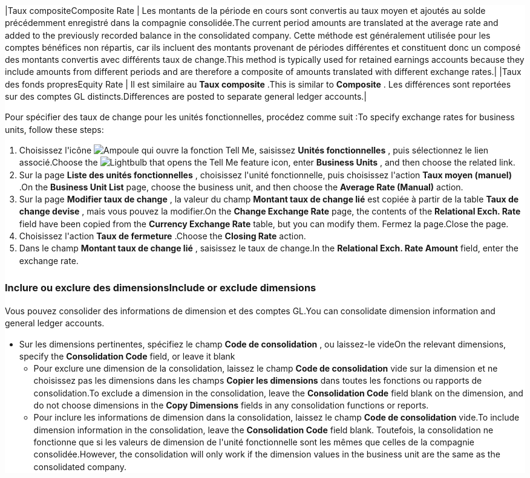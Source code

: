 |<span data-ttu-id="8e6f1-183">Taux composite</span><span class="sxs-lookup"><span data-stu-id="8e6f1-183">Composite Rate</span></span> | <span data-ttu-id="8e6f1-184">Les montants de la période en cours sont convertis au taux moyen et ajoutés au solde précédemment enregistré dans la compagnie consolidée.</span><span class="sxs-lookup"><span data-stu-id="8e6f1-184">The current period amounts are translated at the average rate and added to the previously recorded balance in the consolidated company.</span></span> <span data-ttu-id="8e6f1-185">Cette méthode est généralement utilisée pour les comptes bénéfices non répartis, car ils incluent des montants provenant de périodes différentes et constituent donc un composé des montants convertis avec différents taux de change.</span><span class="sxs-lookup"><span data-stu-id="8e6f1-185">This method is typically used for retained earnings accounts because they include amounts from different periods and are therefore a composite of amounts translated with different exchange rates.</span></span>|
|<span data-ttu-id="8e6f1-186">Taux des fonds propres</span><span class="sxs-lookup"><span data-stu-id="8e6f1-186">Equity Rate</span></span> | <span data-ttu-id="8e6f1-187">Il est similaire au **Taux composite** .</span><span class="sxs-lookup"><span data-stu-id="8e6f1-187">This is similar to **Composite** .</span></span> <span data-ttu-id="8e6f1-188">Les différences sont reportées sur des comptes GL distincts.</span><span class="sxs-lookup"><span data-stu-id="8e6f1-188">Differences are posted to separate general ledger accounts.</span></span>|

<span data-ttu-id="8e6f1-189">Pour spécifier des taux de change pour les unités fonctionnelles, procédez comme suit :</span><span class="sxs-lookup"><span data-stu-id="8e6f1-189">To specify exchange rates for business units, follow these steps:</span></span>

1. <span data-ttu-id="8e6f1-190">Choisissez l'icône ![Ampoule qui ouvre la fonction Tell Me](media/ui-search/search_small.png "Dites-moi ce que vous voulez faire"), saisissez **Unités fonctionnelles** , puis sélectionnez le lien associé.</span><span class="sxs-lookup"><span data-stu-id="8e6f1-190">Choose the ![Lightbulb that opens the Tell Me feature](media/ui-search/search_small.png "Tell me what you want to do") icon, enter **Business Units** , and then choose the related link.</span></span>  
2. <span data-ttu-id="8e6f1-191">Sur la page **Liste des unités fonctionnelles** , choisissez l'unité fonctionnelle, puis choisissez l'action **Taux moyen (manuel)** .</span><span class="sxs-lookup"><span data-stu-id="8e6f1-191">On the **Business Unit List** page, choose the business unit, and then choose the **Average Rate (Manual)** action.</span></span>  
3. <span data-ttu-id="8e6f1-192">Sur la page **Modifier taux de change** , la valeur du champ **Montant taux de change lié** est copiée à partir de la table **Taux de change devise** , mais vous pouvez la modifier.</span><span class="sxs-lookup"><span data-stu-id="8e6f1-192">On the **Change Exchange Rate** page, the contents of the **Relational Exch. Rate** field have been copied from the **Currency Exchange Rate** table, but you can modify them.</span></span> <span data-ttu-id="8e6f1-193">Fermez la page.</span><span class="sxs-lookup"><span data-stu-id="8e6f1-193">Close the page.</span></span>  
4. <span data-ttu-id="8e6f1-194">Choisissez l'action **Taux de fermeture** .</span><span class="sxs-lookup"><span data-stu-id="8e6f1-194">Choose the **Closing Rate** action.</span></span>  
5. <span data-ttu-id="8e6f1-195">Dans le champ **Montant taux de change lié** , saisissez le taux de change.</span><span class="sxs-lookup"><span data-stu-id="8e6f1-195">In the **Relational Exch. Rate Amount** field, enter the exchange rate.</span></span>

### <a name="include-or-exclude-dimensions"></a><a name="dim"></a><span data-ttu-id="8e6f1-196">Inclure ou exclure des dimensions</span><span class="sxs-lookup"><span data-stu-id="8e6f1-196">Include or exclude dimensions</span></span>

<span data-ttu-id="8e6f1-197">Vous pouvez consolider des informations de dimension et des comptes GL.</span><span class="sxs-lookup"><span data-stu-id="8e6f1-197">You can consolidate dimension information and general ledger accounts.</span></span>

* <span data-ttu-id="8e6f1-198">Sur les dimensions pertinentes, spécifiez le champ **Code de consolidation** , ou laissez-le vide</span><span class="sxs-lookup"><span data-stu-id="8e6f1-198">On the relevant dimensions, specify the **Consolidation Code** field, or leave it blank</span></span>
  * <span data-ttu-id="8e6f1-199">Pour exclure une dimension de la consolidation, laissez le champ **Code de consolidation** vide sur la dimension et ne choisissez pas les dimensions dans les champs **Copier les dimensions** dans toutes les fonctions ou rapports de consolidation.</span><span class="sxs-lookup"><span data-stu-id="8e6f1-199">To exclude a dimension in the consolidation, leave the **Consolidation Code** field blank on the dimension, and do not choose dimensions in the **Copy Dimensions** fields in any consolidation functions or reports.</span></span>
  * <span data-ttu-id="8e6f1-200">Pour inclure les informations de dimension dans la consolidation, laissez le champ **Code de consolidation** vide.</span><span class="sxs-lookup"><span data-stu-id="8e6f1-200">To include dimension information in the consolidation, leave the **Consolidation Code** field blank.</span></span> <span data-ttu-id="8e6f1-201">Toutefois, la consolidation ne fonctionne que si les valeurs de dimension de l'unité fonctionnelle sont les mêmes que celles de la compagnie consolidée.</span><span class="sxs-lookup"><span data-stu-id="8e6f1-201">However, the consolidation will only work if the dimension values in the business unit are the same as the consolidated company.</span></span>